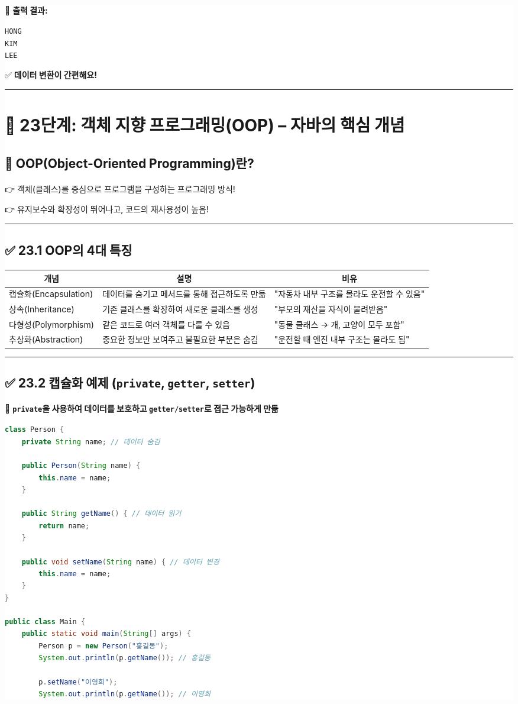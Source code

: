 📍 **출력 결과:**

```
HONG
KIM
LEE
```

✅ **데이터 변환이 간편해요!**

---

## 

# 🎯 **23단계: 객체 지향 프로그래밍(OOP) – 자바의 핵심 개념**

## 📌 **OOP(Object-Oriented Programming)란?**

👉 객체(클래스)를 중심으로 프로그램을 구성하는 프로그래밍 방식!

👉 유지보수와 확장성이 뛰어나고, 코드의 재사용성이 높음!

---

## ✅ **23.1 OOP의 4대 특징**

| 개념 | 설명 | 비유 |
| --- | --- | --- |
| 캡슐화(Encapsulation) | 데이터를 숨기고 메서드를 통해 접근하도록 만듦 | "자동차 내부 구조를 몰라도 운전할 수 있음" |
| 상속(Inheritance) | 기존 클래스를 확장하여 새로운 클래스를 생성 | "부모의 재산을 자식이 물려받음" |
| 다형성(Polymorphism) | 같은 코드로 여러 객체를 다룰 수 있음 | "동물 클래스 → 개, 고양이 모두 포함" |
| 추상화(Abstraction) | 중요한 정보만 보여주고 불필요한 부분은 숨김 | "운전할 때 엔진 내부 구조는 몰라도 됨" |

---

## ✅ **23.2 캡슐화 예제 (`private`, `getter`, `setter`)**

📌 **`private`을 사용하여 데이터를 보호하고 `getter/setter`로 접근 가능하게 만듦**

```java
class Person {
    private String name; // 데이터 숨김

    public Person(String name) {
        this.name = name;
    }

    public String getName() { // 데이터 읽기
        return name;
    }

    public void setName(String name) { // 데이터 변경
        this.name = name;
    }
}

public class Main {
    public static void main(String[] args) {
        Person p = new Person("홍길동");
        System.out.println(p.getName()); // 홍길동

        p.setName("이영희");
        System.out.println(p.getName()); // 이영희
```